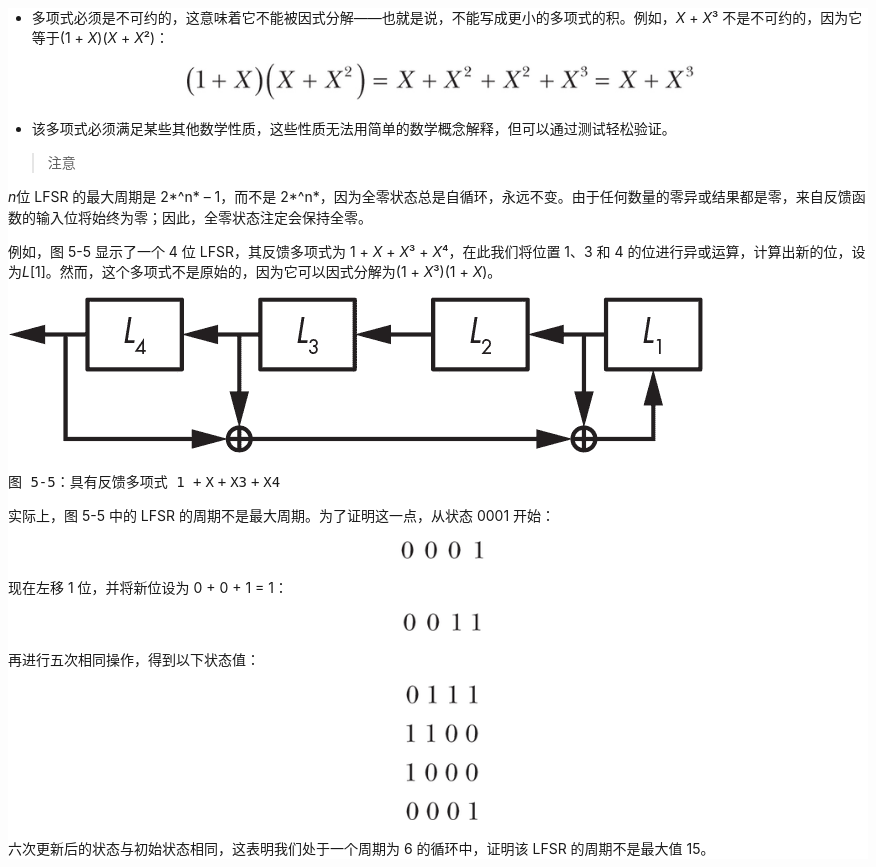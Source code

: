 +   多项式必须是不可约的，这意味着它不能被因式分解——也就是说，不能写成更小的多项式的积。例如，*X* + *X*³ 不是不可约的，因为它等于(1 + *X*)(*X* + *X*²)：

![](img/pg93-1.jpg)

+   该多项式必须满足某些其他数学性质，这些性质无法用简单的数学概念解释，但可以通过测试轻松验证。

> <samp class="SANS_Dogma_OT_Bold_B_15">注意</samp>

*n*位 LFSR 的最大周期是 2*^n* – 1，而不是 2*^n*，因为全零状态总是自循环，永远不变。由于任何数量的零异或结果都是零，来自反馈函数的输入位将始终为零；因此，全零状态注定会保持全零。 

例如，图 5-5 显示了一个 4 位 LFSR，其反馈多项式为 1 + *X* + *X*³ + *X*⁴，在此我们将位置 1、3 和 4 的位进行异或运算，计算出新的位，设为*L*[1]。然而，这个多项式不是原始的，因为它可以因式分解为(1 + *X*³)(1 + *X*)。

![](img/fig5-5.jpg)

<samp class="SANS_Futura_Std_Book_Oblique_I_11">图 5-5：具有反馈多项式 1 +</samp> <samp class="SANS_Futura_Std_Book_11">X</samp> <samp class="SANS_Futura_Std_Book_Oblique_I_11">+</samp> <samp class="SANS_Futura_Std_Book_11">X</samp><samp class="SANS_Futura_Std_Book_Oblique_I-SUP_11">3</samp> <samp class="SANS_Futura_Std_Book_Oblique_I_11">+</samp> <samp class="SANS_Futura_Std_Book_11">X</samp><samp class="SANS_Futura_Std_Book_Oblique_I-SUP_11">4</samp>

实际上，图 5-5 中的 LFSR 的周期不是最大周期。为了证明这一点，从状态 0001 开始：

![](img/pg94-1.jpg)

现在左移 1 位，并将新位设为 0 + 0 + 1 = 1：

![](img/pg94-2.jpg)

再进行五次相同操作，得到以下状态值：

![](img/pg94-3.jpg)

六次更新后的状态与初始状态相同，这表明我们处于一个周期为 6 的循环中，证明该 LFSR 的周期不是最大值 15。
